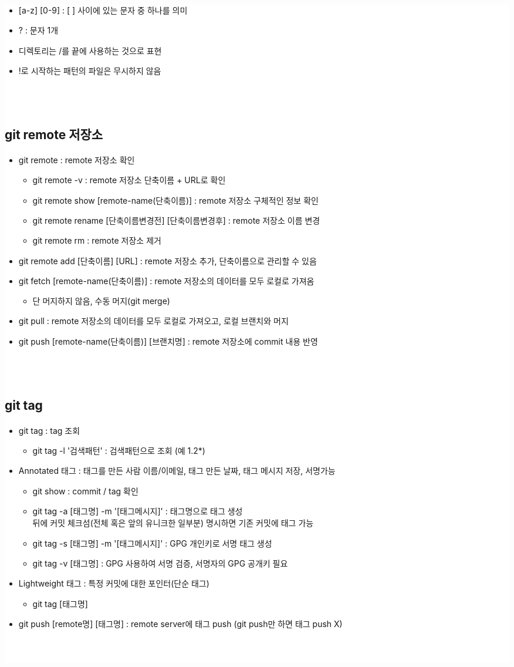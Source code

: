   - [a-z] [0-9] : [ ] 사이에 있는 문자 중 하나를 의미

  - ? : 문자 1개

- 디렉토리는 /를 끝에 사용하는 것으로 표현

- !로 시작하는 패턴의 파일은 무시하지 않음

<br>
<br>

## git remote 저장소

- git remote : remote 저장소 확인

  - git remote -v : remote 저장소 단축이름 + URL로 확인

  - git remote show [remote-name(단축이름)] : remote 저장소 구체적인 정보 확인

  - git remote rename [단축이름변경전] [단축이름변경후] : remote 저장소 이름 변경

  - git remote rm : remote 저장소 제거

- git remote add [단축이름] [URL] : remote 저장소 추가, 단축이름으로 관리할 수 있음

- git fetch [remote-name(단축이름)] : remote 저장소의 데이터를 모두 로컬로 가져옴

  - 단 머지하지 않음, 수동 머지(git merge)

- git pull : remote 저장소의 데이터를 모두 로컬로 가져오고, 로컬 브랜치와 머지

- git push [remote-name(단축이름)] [브랜치명] : remote 저장소에 commit 내용 반영

<br>
<br>

## git tag

- git tag : tag 조회

  - git tag -l '검색패턴' : 검색패턴으로 조회 (예 1.2*)

- Annotated 태그 : 태그를 만든 사람 이름/이메일, 태그 만든 날짜, 태그 메시지 저장, 서명가능

  - git show : commit / tag 확인

  - git tag -a [태그명] -m '[태그메시지]' : 태그명으로 태그 생성
  <br>뒤에 커밋 체크섬(전체 혹은 앞의 유니크한 일부분) 명시하면 기존 커밋에 태그 가능

  - git tag -s [태그명] -m '[태그메시지]' : GPG 개인키로 서명 태그 생성

  - git tag -v [태그명] : GPG 사용하여 서명 검증, 서명자의 GPG 공개키 필요

- Lightweight 태그 : 특정 커밋에 대한 포인터(단순 태그)

  - git tag [태그명]

- git push [remote명] [태그명] : remote server에 태그 push (git push만 하면 태그 push X)

<br>
<br>
